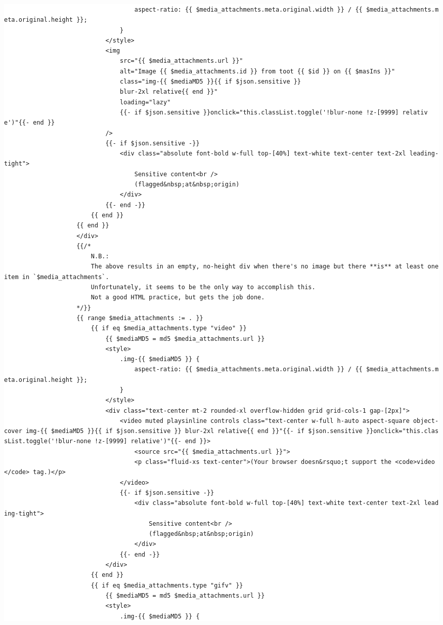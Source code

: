 ```go-html-template{filename="stoot.html" bigdiv=true}
									aspect-ratio: {{ $media_attachments.meta.original.width }} / {{ $media_attachments.meta.original.height }};
								}
							</style>
							<img
								src="{{ $media_attachments.url }}"
								alt="Image {{ $media_attachments.id }} from toot {{ $id }} on {{ $masIns }}"
								class="img-{{ $mediaMD5 }}{{ if $json.sensitive }}
								blur-2xl relative{{ end }}"
								loading="lazy"
								{{- if $json.sensitive }}onclick="this.classList.toggle('!blur-none !z-[9999] relative')"{{- end }}
							/>
							{{- if $json.sensitive -}}
								<div class="absolute font-bold w-full top-[40%] text-white text-center text-2xl leading-tight">
									Sensitive content<br />
									(flagged&nbsp;at&nbsp;origin)
								</div>
							{{- end -}}
						{{ end }}
					{{ end }}
					</div>
					{{/*
						N.B.:
						The above results in an empty, no-height div when there's no image but there **is** at least one item in `$media_attachments`.
						Unfortunately, it seems to be the only way to accomplish this.
						Not a good HTML practice, but gets the job done.
					*/}}
					{{ range $media_attachments := . }}
						{{ if eq $media_attachments.type "video" }}
							{{ $mediaMD5 = md5 $media_attachments.url }}
							<style>
								.img-{{ $mediaMD5 }} {
									aspect-ratio: {{ $media_attachments.meta.original.width }} / {{ $media_attachments.meta.original.height }};
								}
							</style>
							<div class="text-center mt-2 rounded-xl overflow-hidden grid grid-cols-1 gap-[2px]">
								<video muted playsinline controls class="text-center w-full h-auto aspect-square object-cover img-{{ $mediaMD5 }}{{ if $json.sensitive }} blur-2xl relative{{ end }}"{{- if $json.sensitive }}onclick="this.classList.toggle('!blur-none !z-[9999] relative')"{{- end }}>
									<source src="{{ $media_attachments.url }}">
									<p class="fluid-xs text-center">(Your browser doesn&rsquo;t support the <code>video</code> tag.)</p>
								</video>
								{{- if $json.sensitive -}}
									<div class="absolute font-bold w-full top-[40%] text-white text-center text-2xl leading-tight">
										Sensitive content<br />
										(flagged&nbsp;at&nbsp;origin)
									</div>
								{{- end -}}
							</div>
						{{ end }}
						{{ if eq $media_attachments.type "gifv" }}
							{{ $mediaMD5 = md5 $media_attachments.url }}
							<style>
								.img-{{ $mediaMD5 }} {
```

[^myImport]: If you're using `@import` to bring in other CSS files in addition to the Tailwind styling, [that'll be necessary for the Tailwind stuff as well](https://tailwindcss.com/docs/using-with-preprocessors#build-time-imports). You may want to refer to ["The code" in my 2022 article](/posts/2022/03/making-tailwind-jit-work-hugo-version-3-edition/#the-code) about using Tailwind CSS 3.x with Hugo.